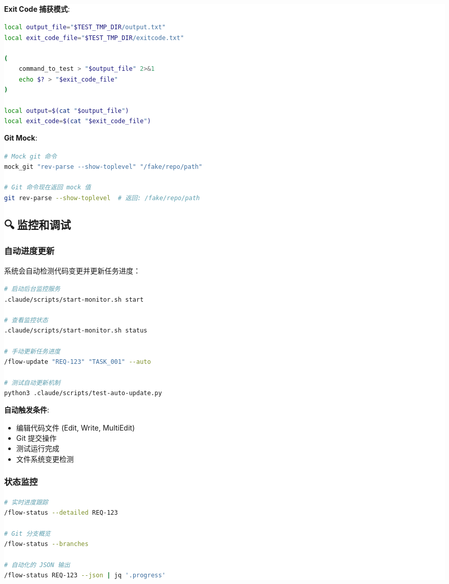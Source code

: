 **Exit Code 捕获模式**:
```bash
local output_file="$TEST_TMP_DIR/output.txt"
local exit_code_file="$TEST_TMP_DIR/exitcode.txt"

(
    command_to_test > "$output_file" 2>&1
    echo $? > "$exit_code_file"
)

local output=$(cat "$output_file")
local exit_code=$(cat "$exit_code_file")
```

**Git Mock**:
```bash
# Mock git 命令
mock_git "rev-parse --show-toplevel" "/fake/repo/path"

# Git 命令现在返回 mock 值
git rev-parse --show-toplevel  # 返回: /fake/repo/path
```

## 🔍 监控和调试

### 自动进度更新
系统会自动检测代码变更并更新任务进度：

```bash
# 启动后台监控服务
.claude/scripts/start-monitor.sh start

# 查看监控状态
.claude/scripts/start-monitor.sh status

# 手动更新任务进度
/flow-update "REQ-123" "TASK_001" --auto

# 测试自动更新机制
python3 .claude/scripts/test-auto-update.py
```

**自动触发条件**:
- 编辑代码文件 (Edit, Write, MultiEdit)
- Git 提交操作
- 测试运行完成
- 文件系统变更检测

### 状态监控
```bash
# 实时进度跟踪
/flow-status --detailed REQ-123

# Git 分支概览
/flow-status --branches

# 自动化的 JSON 输出
/flow-status REQ-123 --json | jq '.progress'
```
